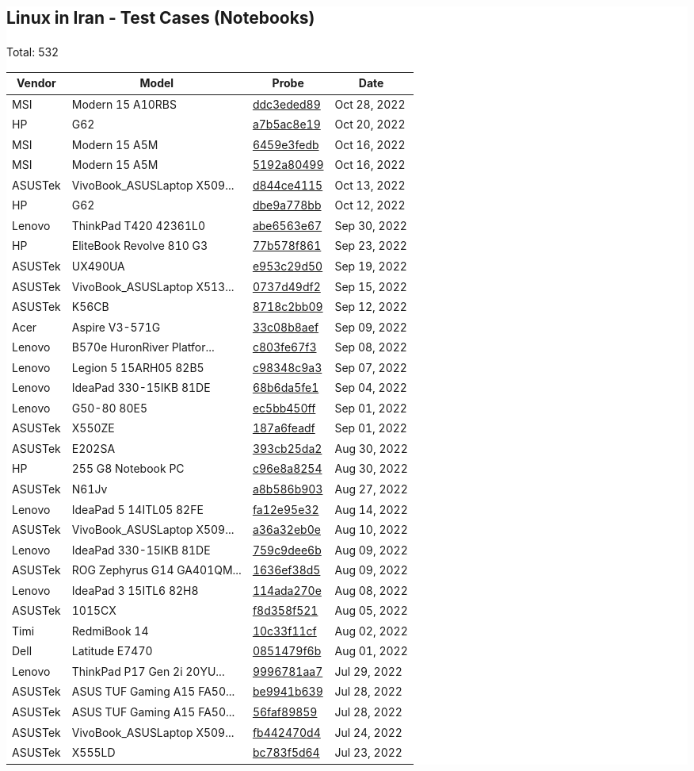 Linux in Iran - Test Cases (Notebooks)
--------------------------------------

Total: 532

| Vendor        | Model                       | Probe                                                      | Date         |
|---------------|-----------------------------|------------------------------------------------------------|--------------|
| MSI           | Modern 15 A10RBS            | [ddc3eded89](https://linux-hardware.org/?probe=ddc3eded89) | Oct 28, 2022 |
| HP            | G62                         | [a7b5ac8e19](https://linux-hardware.org/?probe=a7b5ac8e19) | Oct 20, 2022 |
| MSI           | Modern 15 A5M               | [6459e3fedb](https://linux-hardware.org/?probe=6459e3fedb) | Oct 16, 2022 |
| MSI           | Modern 15 A5M               | [5192a80499](https://linux-hardware.org/?probe=5192a80499) | Oct 16, 2022 |
| ASUSTek       | VivoBook_ASUSLaptop X509... | [d844ce4115](https://linux-hardware.org/?probe=d844ce4115) | Oct 13, 2022 |
| HP            | G62                         | [dbe9a778bb](https://linux-hardware.org/?probe=dbe9a778bb) | Oct 12, 2022 |
| Lenovo        | ThinkPad T420 42361L0       | [abe6563e67](https://linux-hardware.org/?probe=abe6563e67) | Sep 30, 2022 |
| HP            | EliteBook Revolve 810 G3    | [77b578f861](https://linux-hardware.org/?probe=77b578f861) | Sep 23, 2022 |
| ASUSTek       | UX490UA                     | [e953c29d50](https://linux-hardware.org/?probe=e953c29d50) | Sep 19, 2022 |
| ASUSTek       | VivoBook_ASUSLaptop X513... | [0737d49df2](https://linux-hardware.org/?probe=0737d49df2) | Sep 15, 2022 |
| ASUSTek       | K56CB                       | [8718c2bb09](https://linux-hardware.org/?probe=8718c2bb09) | Sep 12, 2022 |
| Acer          | Aspire V3-571G              | [33c08b8aef](https://linux-hardware.org/?probe=33c08b8aef) | Sep 09, 2022 |
| Lenovo        | B570e HuronRiver Platfor... | [c803fe67f3](https://linux-hardware.org/?probe=c803fe67f3) | Sep 08, 2022 |
| Lenovo        | Legion 5 15ARH05 82B5       | [c98348c9a3](https://linux-hardware.org/?probe=c98348c9a3) | Sep 07, 2022 |
| Lenovo        | IdeaPad 330-15IKB 81DE      | [68b6da5fe1](https://linux-hardware.org/?probe=68b6da5fe1) | Sep 04, 2022 |
| Lenovo        | G50-80 80E5                 | [ec5bb450ff](https://linux-hardware.org/?probe=ec5bb450ff) | Sep 01, 2022 |
| ASUSTek       | X550ZE                      | [187a6feadf](https://linux-hardware.org/?probe=187a6feadf) | Sep 01, 2022 |
| ASUSTek       | E202SA                      | [393cb25da2](https://linux-hardware.org/?probe=393cb25da2) | Aug 30, 2022 |
| HP            | 255 G8 Notebook PC          | [c96e8a8254](https://linux-hardware.org/?probe=c96e8a8254) | Aug 30, 2022 |
| ASUSTek       | N61Jv                       | [a8b586b903](https://linux-hardware.org/?probe=a8b586b903) | Aug 27, 2022 |
| Lenovo        | IdeaPad 5 14ITL05 82FE      | [fa12e95e32](https://linux-hardware.org/?probe=fa12e95e32) | Aug 14, 2022 |
| ASUSTek       | VivoBook_ASUSLaptop X509... | [a36a32eb0e](https://linux-hardware.org/?probe=a36a32eb0e) | Aug 10, 2022 |
| Lenovo        | IdeaPad 330-15IKB 81DE      | [759c9dee6b](https://linux-hardware.org/?probe=759c9dee6b) | Aug 09, 2022 |
| ASUSTek       | ROG Zephyrus G14 GA401QM... | [1636ef38d5](https://linux-hardware.org/?probe=1636ef38d5) | Aug 09, 2022 |
| Lenovo        | IdeaPad 3 15ITL6 82H8       | [114ada270e](https://linux-hardware.org/?probe=114ada270e) | Aug 08, 2022 |
| ASUSTek       | 1015CX                      | [f8d358f521](https://linux-hardware.org/?probe=f8d358f521) | Aug 05, 2022 |
| Timi          | RedmiBook 14                | [10c33f11cf](https://linux-hardware.org/?probe=10c33f11cf) | Aug 02, 2022 |
| Dell          | Latitude E7470              | [0851479f6b](https://linux-hardware.org/?probe=0851479f6b) | Aug 01, 2022 |
| Lenovo        | ThinkPad P17 Gen 2i 20YU... | [9996781aa7](https://linux-hardware.org/?probe=9996781aa7) | Jul 29, 2022 |
| ASUSTek       | ASUS TUF Gaming A15 FA50... | [be9941b639](https://linux-hardware.org/?probe=be9941b639) | Jul 28, 2022 |
| ASUSTek       | ASUS TUF Gaming A15 FA50... | [56faf89859](https://linux-hardware.org/?probe=56faf89859) | Jul 28, 2022 |
| ASUSTek       | VivoBook_ASUSLaptop X509... | [fb442470d4](https://linux-hardware.org/?probe=fb442470d4) | Jul 24, 2022 |
| ASUSTek       | X555LD                      | [bc783f5d64](https://linux-hardware.org/?probe=bc783f5d64) | Jul 23, 2022 |